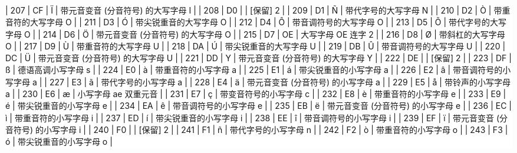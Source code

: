   | 207                   | CF           | Ï              | 带元音变音 (分音符号)  的大写字母 I   |
  | 208                   | D0           |                | [保留] 2                              |
  | 209                   | D1           | Ñ              | 带代字号的大写字母  N                 |
  | 210                   | D2           | Ò              | 带重音符的大写字母  O                 |
  | 211                   | D3           | Ó              | 带尖锐重音的大写字母  O               |
  | 212                   | D4           | Ô              | 带音调符号的大写字母  O               |
  | 213                   | D5           | Õ              | 带代字号的大写字母  O                 |
  | 214                   | D6           | Ö              | 带元音变音 (分音符号)  的大写字母 O   |
  | 215                   | D7           | OE             | 大写字母 OE  连字 2                   |
  | 216                   | D8           | Ø              | 带斜杠的大写字母  O                   |
  | 217                   | D9           | Ù              | 带重音符的大写字母  U                 |
  | 218                   | DA           | Ú              | 带尖锐重音的大写字母  U               |
  | 219                   | DB           | Û              | 带音调符号的大写字母  U               |
  | 220                   | DC           | Ü              | 带元音变音 (分音符号)  的大写字母 U   |
  | 221                   | DD           | Y              | 带元音变音 (分音符号)  的大写字母 Y   |
  | 222                   | DE           |                | [保留] 2                              |
  | 223                   | DF           | ß              | 德语高调小写字母 s                    |
  | 224                   | E0           | à              | 带重音符的小写字母  a                 |
  | 225                   | E1           | á              | 带尖锐重音的小写字母  a               |
  | 226                   | E2           | â              | 带音调符号的小写字母  a               |
  | 227                   | E3           | ã              | 带代字号的小写字母  a                 |
  | 228                   | E4           | ä              | 带元音变音 (分音符号)  的小写字母 a   |
  | 229                   | E5           | å              | 带铃声的小写字母  a                   |
  | 230                   | E6           | æ              | 小写字母 ae 双重元音                  |
  | 231                   | E7           | ç              | 带变音符号的小写字母 c                |
  | 232                   | E8           | è              | 带重音符的小写字母  e                 |
  | 233                   | E9           | é              | 带尖锐重音的小写字母  e               |
  | 234                   | EA           | ê              | 带音调符号的小写字母  e               |
  | 235                   | EB           | ë              | 带元音变音 (分音符号)  的小写字母 e   |
  | 236                   | EC           | ì              | 带重音符的小写字母  i                 |
  | 237                   | ED           | í              | 带尖锐重音的小写字母  i               |
  | 238                   | EE           | î              | 带音调符号的小写字母  i               |
  | 239                   | EF           | ï              | 带元音变音 (分音符号)  的小写字母 i   |
  | 240                   | F0           |                | [保留] 2                              |
  | 241                   | F1           | ñ              | 带代字号的小写字母  n                 |
  | 242                   | F2           | ò              | 带重音符的小写字母  o                 |
  | 243                   | F3           | ó              | 带尖锐重音的小写字母  o               |